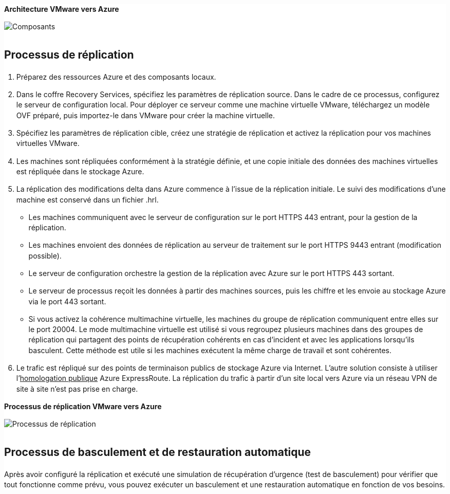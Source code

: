 **Architecture VMware vers Azure**

![Composants](./media/concepts-vmware-to-azure-architecture/arch-enhanced.png)

## <a name="replication-process"></a>Processus de réplication

1. Préparez des ressources Azure et des composants locaux.
2. Dans le coffre Recovery Services, spécifiez les paramètres de réplication source. Dans le cadre de ce processus, configurez le serveur de configuration local. Pour déployer ce serveur comme une machine virtuelle VMware, téléchargez un modèle OVF préparé, puis importez-le dans VMware pour créer la machine virtuelle.
3. Spécifiez les paramètres de réplication cible, créez une stratégie de réplication et activez la réplication pour vos machines virtuelles VMware.
4. Les machines sont répliquées conformément à la stratégie définie, et une copie initiale des données des machines virtuelles est répliquée dans le stockage Azure.
5. La réplication des modifications delta dans Azure commence à l’issue de la réplication initiale. Le suivi des modifications d’une machine est conservé dans un fichier .hrl.

    * Les machines communiquent avec le serveur de configuration sur le port HTTPS 443 entrant, pour la gestion de la réplication.

    * Les machines envoient des données de réplication au serveur de traitement sur le port HTTPS 9443 entrant (modification possible).

    * Le serveur de configuration orchestre la gestion de la réplication avec Azure sur le port HTTPS 443 sortant.

    * Le serveur de processus reçoit les données à partir des machines sources, puis les chiffre et les envoie au stockage Azure via le port 443 sortant.

    * Si vous activez la cohérence multimachine virtuelle, les machines du groupe de réplication communiquent entre elles sur le port 20004. Le mode multimachine virtuelle est utilisé si vous regroupez plusieurs machines dans des groupes de réplication qui partagent des points de récupération cohérents en cas d’incident et avec les applications lorsqu’ils basculent. Cette méthode est utile si les machines exécutent la même charge de travail et sont cohérentes.

6. Le trafic est répliqué sur des points de terminaison publics de stockage Azure via Internet. L’autre solution consiste à utiliser l’[homologation publique](../expressroute/expressroute-circuit-peerings.md#azure-public-peering) Azure ExpressRoute. La réplication du trafic à partir d’un site local vers Azure via un réseau VPN de site à site n’est pas prise en charge.


**Processus de réplication VMware vers Azure**

![Processus de réplication](./media/concepts-vmware-to-azure-architecture/v2a-architecture-henry.png)

## <a name="failover-and-failback-process"></a>Processus de basculement et de restauration automatique

Après avoir configuré la réplication et exécuté une simulation de récupération d’urgence (test de basculement) pour vérifier que tout fonctionne comme prévu, vous pouvez exécuter un basculement et une restauration automatique en fonction de vos besoins.
